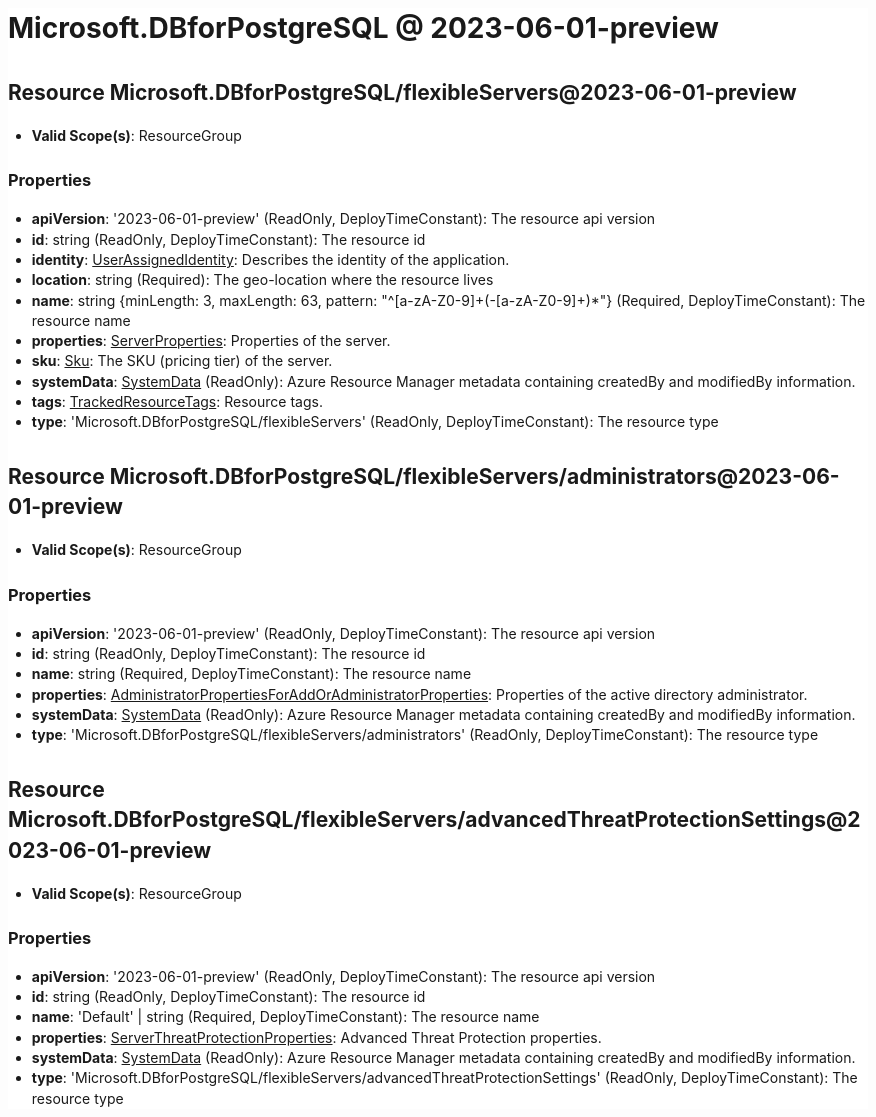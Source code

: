 # Microsoft.DBforPostgreSQL @ 2023-06-01-preview

## Resource Microsoft.DBforPostgreSQL/flexibleServers@2023-06-01-preview
* **Valid Scope(s)**: ResourceGroup
### Properties
* **apiVersion**: '2023-06-01-preview' (ReadOnly, DeployTimeConstant): The resource api version
* **id**: string (ReadOnly, DeployTimeConstant): The resource id
* **identity**: [UserAssignedIdentity](#userassignedidentity): Describes the identity of the application.
* **location**: string (Required): The geo-location where the resource lives
* **name**: string {minLength: 3, maxLength: 63, pattern: "^[a-zA-Z0-9]+(-[a-zA-Z0-9]+)*"} (Required, DeployTimeConstant): The resource name
* **properties**: [ServerProperties](#serverproperties): Properties of the server.
* **sku**: [Sku](#sku): The SKU (pricing tier) of the server.
* **systemData**: [SystemData](#systemdata) (ReadOnly): Azure Resource Manager metadata containing createdBy and modifiedBy information.
* **tags**: [TrackedResourceTags](#trackedresourcetags): Resource tags.
* **type**: 'Microsoft.DBforPostgreSQL/flexibleServers' (ReadOnly, DeployTimeConstant): The resource type

## Resource Microsoft.DBforPostgreSQL/flexibleServers/administrators@2023-06-01-preview
* **Valid Scope(s)**: ResourceGroup
### Properties
* **apiVersion**: '2023-06-01-preview' (ReadOnly, DeployTimeConstant): The resource api version
* **id**: string (ReadOnly, DeployTimeConstant): The resource id
* **name**: string (Required, DeployTimeConstant): The resource name
* **properties**: [AdministratorPropertiesForAddOrAdministratorProperties](#administratorpropertiesforaddoradministratorproperties): Properties of the active directory administrator.
* **systemData**: [SystemData](#systemdata) (ReadOnly): Azure Resource Manager metadata containing createdBy and modifiedBy information.
* **type**: 'Microsoft.DBforPostgreSQL/flexibleServers/administrators' (ReadOnly, DeployTimeConstant): The resource type

## Resource Microsoft.DBforPostgreSQL/flexibleServers/advancedThreatProtectionSettings@2023-06-01-preview
* **Valid Scope(s)**: ResourceGroup
### Properties
* **apiVersion**: '2023-06-01-preview' (ReadOnly, DeployTimeConstant): The resource api version
* **id**: string (ReadOnly, DeployTimeConstant): The resource id
* **name**: 'Default' | string (Required, DeployTimeConstant): The resource name
* **properties**: [ServerThreatProtectionProperties](#serverthreatprotectionproperties): Advanced Threat Protection properties.
* **systemData**: [SystemData](#systemdata) (ReadOnly): Azure Resource Manager metadata containing createdBy and modifiedBy information.
* **type**: 'Microsoft.DBforPostgreSQL/flexibleServers/advancedThreatProtectionSettings' (ReadOnly, DeployTimeConstant): The resource type
